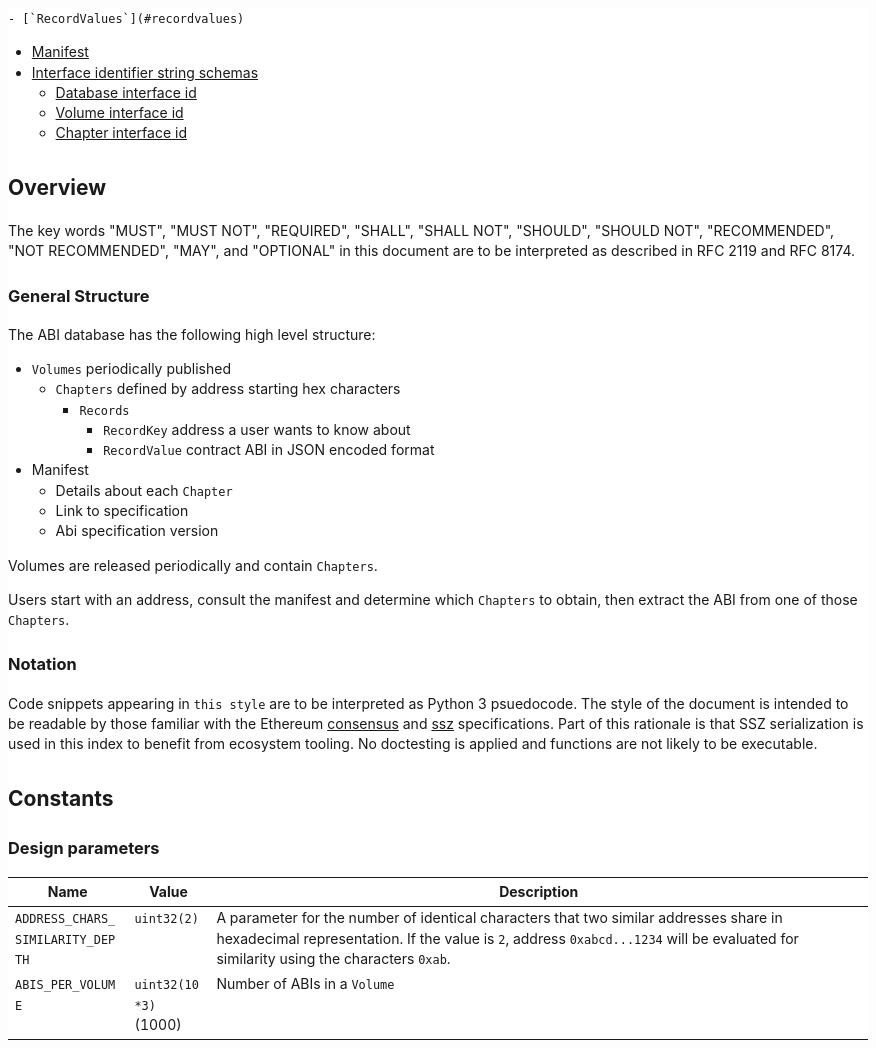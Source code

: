     - [`RecordValues`](#recordvalues)
  - [Manifest](#manifest)
  - [Interface identifier string schemas](#interface-identifier-string-schemas)
    - [Database interface id](#database-interface-id)
    - [Volume interface id](#volume-interface-id)
    - [Chapter interface id](#chapter-interface-id)

## Overview

The key words "MUST", "MUST NOT", "REQUIRED", "SHALL", "SHALL NOT", "SHOULD", "SHOULD NOT",
"RECOMMENDED", "NOT RECOMMENDED", "MAY", and "OPTIONAL" in this document are to be interpreted
as described in RFC 2119 and RFC 8174.

### General Structure

The ABI database has the following high level structure:

- `Volumes` periodically published
    - `Chapters` defined by address starting hex characters
        - `Records`
            - `RecordKey` address a user wants to know about
            - `RecordValue` contract ABI in JSON encoded format
- Manifest
    - Details about each `Chapter`
    - Link to specification
    - Abi specification version

Volumes are released periodically and contain `Chapters`.

Users start with an address, consult the
manifest and determine which `Chapters` to obtain, then extract the ABI from one of those
`Chapters`.

### Notation
Code snippets appearing in `this style` are to be interpreted as Python 3 psuedocode. The
style of the document is intended to be readable by those familiar with the
Ethereum [consensus](#ethereum-consensus-specification) and
[ssz](#ssz-spec) specifications. Part of this
rationale is that SSZ serialization is used in this index to benefit from ecosystem tooling.
No doctesting is applied and functions are not likely to be executable.


## Constants

### Design parameters

| Name | Value | Description |
| - | - | - |
| `ADDRESS_CHARS_SIMILARITY_DEPTH` | `uint32(2)` | A parameter for the number of identical characters that two similar addresses share in hexadecimal representation. If the value is `2`, address `0xabcd...1234` will be evaluated for similarity using the characters `0xab`.
| `ABIS_PER_VOLUME` | `uint32(10*3)` (1000) | Number of ABIs in a `Volume` |

